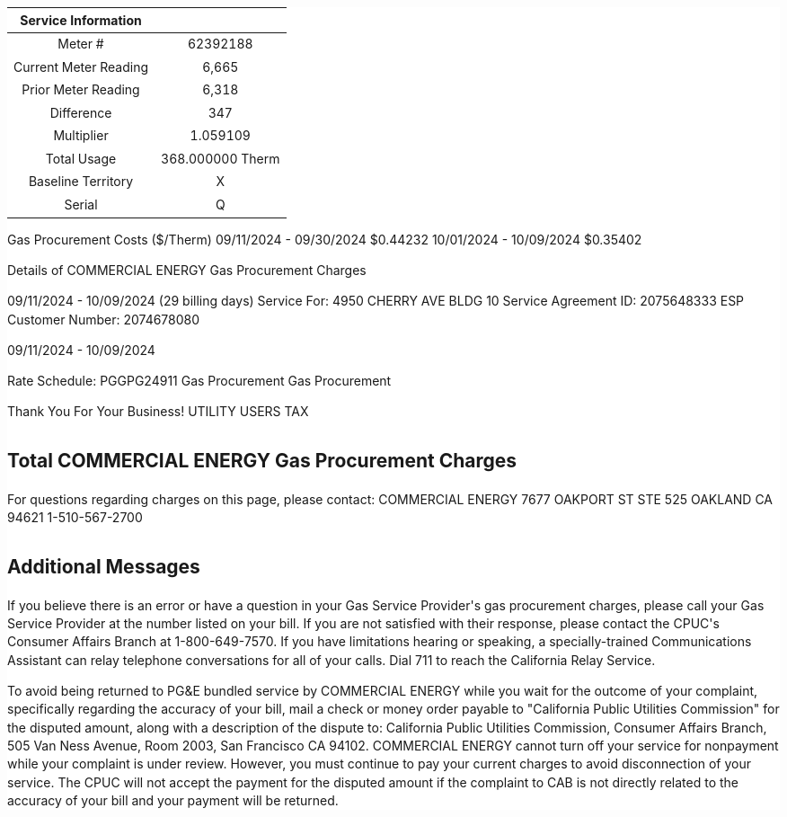 | Service Information |  |
| :--: | :--: |
| Meter \# | 62392188 |
| Current Meter Reading | 6,665 |
| Prior Meter Reading | 6,318 |
| Difference | 347 |
| Multiplier | 1.059109 |
| Total Usage | 368.000000 Therm |
| Baseline Territory | X |
| Serial | Q |

Gas Procurement Costs (\$/Therm)
09/11/2024 - 09/30/2024 \$0.44232
10/01/2024 - 10/09/2024 \$0.35402

Details of COMMERCIAL ENERGY Gas Procurement Charges

09/11/2024 - 10/09/2024 (29 billing days)
Service For: 4950 CHERRY AVE BLDG 10
Service Agreement ID: 2075648333 ESP Customer Number: 2074678080

09/11/2024 - 10/09/2024

Rate Schedule: PGGPG24911
Gas Procurement
Gas Procurement

Thank You For Your Business!
UTILITY USERS TAX

## Total COMMERCIAL ENERGY Gas Procurement Charges

For questions regarding charges on this page, please contact:
COMMERCIAL ENERGY
7677 OAKPORT ST STE 525
OAKLAND CA 94621
1-510-567-2700

## Additional Messages

If you believe there is an error or have a question in your Gas Service Provider's gas procurement charges, please call your Gas Service Provider at the number listed on your bill. If you are not satisfied with their response, please contact the CPUC's Consumer Affairs Branch at 1-800-649-7570. If you have limitations hearing or speaking, a specially-trained Communications Assistant can relay telephone conversations for all of your calls. Dial 711 to reach the California Relay Service.

To avoid being returned to PG\&E bundled service by COMMERCIAL ENERGY while you wait for the outcome of your complaint, specifically regarding the accuracy of your bill, mail a check or money order payable to "California Public Utilities Commission" for the disputed amount, along with a description of the dispute to: California Public Utilities Commission, Consumer Affairs Branch, 505 Van Ness Avenue, Room 2003, San Francisco CA 94102. COMMERCIAL ENERGY cannot turn off your service for nonpayment while your complaint is under review. However, you must continue to pay your current charges to avoid disconnection of your service. The CPUC will not accept the payment for the disputed amount if the complaint to CAB is not directly related to the accuracy of your bill and your payment will be returned.
